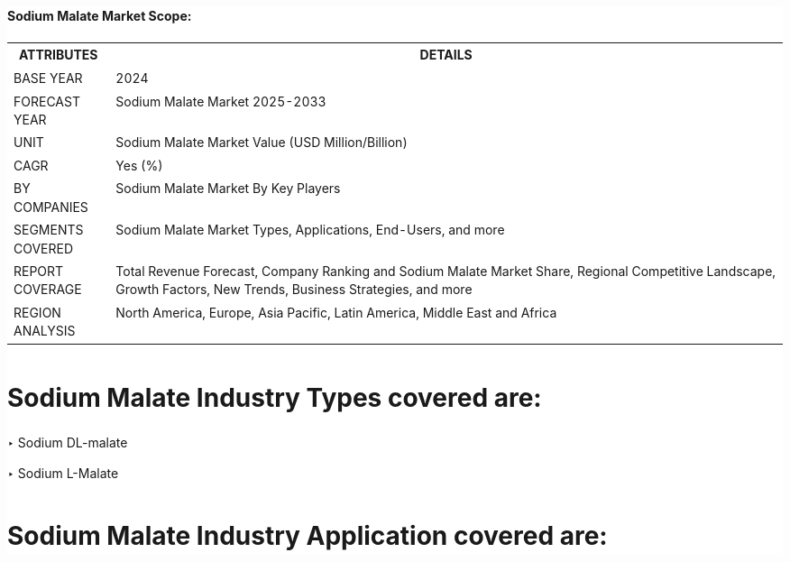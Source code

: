 <h4>Sodium Malate Market Scope:</h4>
<table>
<tr>
<th>ATTRIBUTES</th>
<th>DETAILS</th>
</tr>
<tr>
<td>BASE YEAR</td>
<td>2024</td>
</tr>
<tr>
<td>FORECAST YEAR</td>
<td>Sodium Malate Market 2025-2033</td>
</tr>
<tr>
<td>UNIT</td>
<td>Sodium Malate Market Value (USD Million/Billion)</td>
<tr>
<td>CAGR</td>
<td>Yes (%)</td>
</tr>
</tr>
<tr>
<td>BY COMPANIES</td>
<td>Sodium Malate Market By Key Players</td>
</tr>
<tr>
<td>SEGMENTS COVERED</td>
<td>Sodium Malate Market Types, Applications, End-Users, and more</td>
</tr>
<tr>
<td>REPORT COVERAGE</td>
<td>Total Revenue Forecast, Company Ranking and Sodium Malate Market Share, Regional Competitive Landscape, Growth Factors, New Trends, Business Strategies, and more</td>
</tr>
<tr>
<td>REGION ANALYSIS</td>
<td>North America, Europe, Asia Pacific, Latin America, Middle East and Africa</td>
</tr>
</table>

# <strong>Sodium Malate Industry Types covered are:</strong>

‣ Sodium DL-malate

‣ Sodium L-Malate

# <strong>Sodium Malate Industry Application covered are:</strong>
